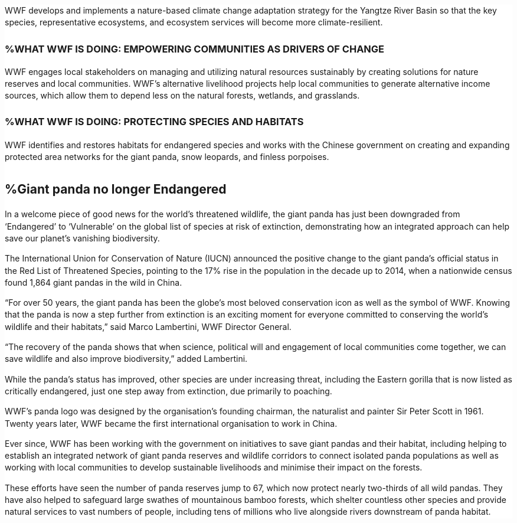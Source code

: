 WWF develops and implements a nature-based climate change adaptation strategy for the Yangtze River Basin so that the key species, representative ecosystems, and ecosystem services will become more climate-resilient. 

### %WHAT WWF IS DOING: EMPOWERING COMMUNITIES AS DRIVERS OF CHANGE

WWF engages local stakeholders on managing and utilizing natural resources sustainably by creating solutions for nature reserves and local communities. WWF’s alternative livelihood projects help local communities to generate alternative income sources, which allow them to depend less on the natural forests, wetlands, and grasslands.

### %WHAT WWF IS DOING: PROTECTING SPECIES AND HABITATS

WWF identifies and restores habitats for endangered species and works with the Chinese government on creating and expanding protected area networks for the giant panda, snow leopards, and finless porpoises.

## %Giant panda no longer Endangered

In a welcome piece of good news for the world’s threatened wildlife, the giant panda has just been downgraded from ‘Endangered’ to ‘Vulnerable’ on the global list of species at risk of extinction, demonstrating how an integrated approach can help save our planet’s vanishing biodiversity.

The International Union for Conservation of Nature (IUCN) announced the positive change to the giant panda’s official status in the Red List of Threatened Species, pointing to the 17% rise in the population in the decade up to 2014, when a nationwide census found 1,864 giant pandas in the wild in China.

“For over 50 years, the giant panda has been the globe’s most beloved conservation icon as well as the symbol of WWF. Knowing that the panda is now a step further from extinction is an exciting moment for everyone committed to conserving the world’s wildlife and their habitats,” said Marco Lambertini, WWF Director General.

“The recovery of the panda shows that when science, political will and engagement of local communities come together, we can save wildlife and also improve biodiversity,” added Lambertini.

While the panda’s status has improved, other species are under increasing threat, including the Eastern gorilla that is now listed as critically endangered, just one step away from extinction, due primarily to poaching.

WWF’s panda logo was designed by the organisation’s founding chairman, the naturalist and painter Sir Peter Scott in 1961. Twenty years later, WWF became the first international organisation to work in China.

Ever since, WWF has been working with the government on initiatives to save giant pandas and their habitat, including helping to establish an integrated network of giant panda reserves and wildlife corridors to connect isolated panda populations as well as working with local communities to develop sustainable livelihoods and minimise their impact on the forests.

These efforts have seen the number of panda reserves jump to 67, which now protect nearly two-thirds of all wild pandas. They have also helped to safeguard large swathes of mountainous bamboo forests, which shelter countless other species and provide natural services to vast numbers of people, including tens of millions who live alongside rivers downstream of panda habitat.
